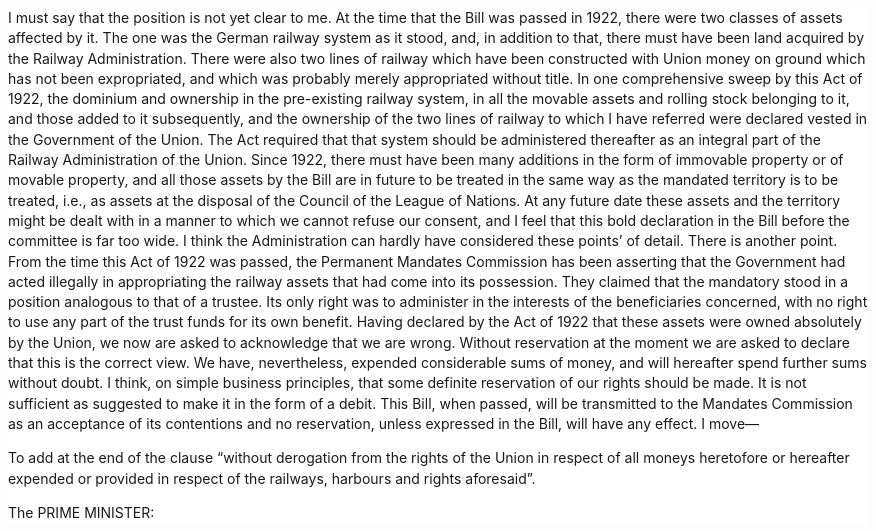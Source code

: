 <p>I must say that the position is not yet clear to me. At the time that the Bill was passed in 1922, there were two classes of assets affected by it. The one was the German railway system as it stood, and, in addition to that, there must have been land acquired by the Railway Administration. There were also two lines of railway which have been constructed with Union money on ground which has not been expropriated, and which was probably merely appropriated without title. In one comprehensive sweep by this Act of 1922, the dominium and ownership in the pre-existing railway system, in all the movable assets and rolling stock belonging to it, and those added to it subsequently, and the ownership of the two lines of railway to which I have referred were declared vested in the Government of the Union. The Act required that that system should be administered thereafter as an integral part of the Railway Administration of the Union. Since 1922, there must have been many additions in the form of immovable property or of movable property, and all those assets by the Bill are in future to be treated in the same way as the mandated territory is to be treated, i.e., as assets at the disposal of the Council of the League of Nations. At any future date these assets and the territory might be dealt with in a manner to which we cannot refuse our consent, and I feel that this bold declaration in the Bill before the committee is far too wide. I think the Administration can hardly have considered these points&#x2019; of detail. There is another point. From the time this Act of 1922 was passed, the Permanent Mandates Commission has been asserting that the Government had acted illegally in appropriating the railway assets that had come into its possession. They claimed that the mandatory stood in a position analogous to that of <span class="col_65-66" refersTo="page_0101"/>a trustee. Its only right was to administer in the interests of the beneficiaries concerned, with no right to use any part of the trust funds for its own benefit. Having declared by the Act of 1922 that these assets were owned absolutely by the Union, we now are asked to acknowledge that we are wrong. Without reservation at the moment we are asked to declare that this is the correct view. We have, nevertheless, expended considerable sums of money, and will hereafter spend further sums without doubt. I think, on simple business principles, that some definite reservation of our rights should be made. It is not sufficient as suggested to make it in the form of a debit. This Bill, when passed, will be transmitted to the Mandates Commission as an acceptance of its contentions and no reservation, unless expressed in the Bill, will have any effect. I move&#x2014;</p>

<block name="quote">To add at the end of the clause &#x201C;without derogation from the rights of the Union in respect of all moneys heretofore or hereafter expended or provided in respect of the railways, harbours and rights aforesaid&#x201D;.</block>

</speech>

<speech by="#prime_minister">

<from>The <person refersTo="hansard_za">PRIME MINISTER</person>:</from>
